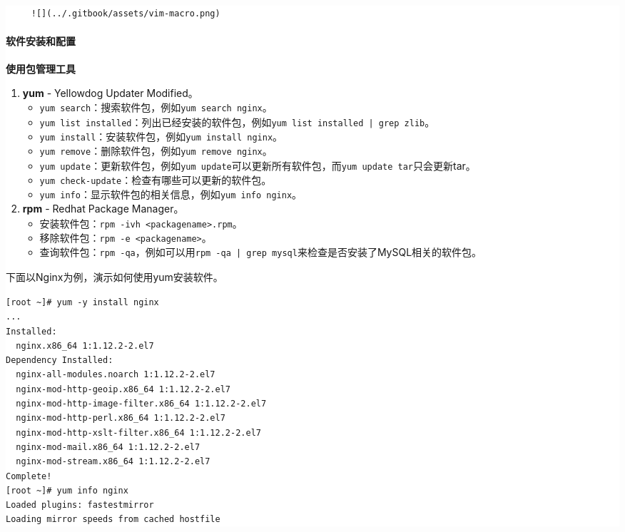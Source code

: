          ![](../.gitbook/assets/vim-macro.png)

#### 软件安装和配置

**使用包管理工具**

1. **yum** - Yellowdog Updater Modified。
   * `yum search`：搜索软件包，例如`yum search nginx`。
   * `yum list installed`：列出已经安装的软件包，例如`yum list installed | grep zlib`。
   * `yum install`：安装软件包，例如`yum install nginx`。
   * `yum remove`：删除软件包，例如`yum remove nginx`。
   * `yum update`：更新软件包，例如`yum update`可以更新所有软件包，而`yum update tar`只会更新tar。
   * `yum check-update`：检查有哪些可以更新的软件包。
   * `yum info`：显示软件包的相关信息，例如`yum info nginx`。
2. **rpm** - Redhat Package Manager。
   * 安装软件包：`rpm -ivh <packagename>.rpm`。
   * 移除软件包：`rpm -e <packagename>`。
   * 查询软件包：`rpm -qa`，例如可以用`rpm -qa | grep mysql`来检查是否安装了MySQL相关的软件包。

下面以Nginx为例，演示如何使用yum安装软件。

```shell
[root ~]# yum -y install nginx
...
Installed:
  nginx.x86_64 1:1.12.2-2.el7
Dependency Installed:
  nginx-all-modules.noarch 1:1.12.2-2.el7
  nginx-mod-http-geoip.x86_64 1:1.12.2-2.el7
  nginx-mod-http-image-filter.x86_64 1:1.12.2-2.el7
  nginx-mod-http-perl.x86_64 1:1.12.2-2.el7
  nginx-mod-http-xslt-filter.x86_64 1:1.12.2-2.el7
  nginx-mod-mail.x86_64 1:1.12.2-2.el7
  nginx-mod-stream.x86_64 1:1.12.2-2.el7
Complete!
[root ~]# yum info nginx
Loaded plugins: fastestmirror
Loading mirror speeds from cached hostfile
```
